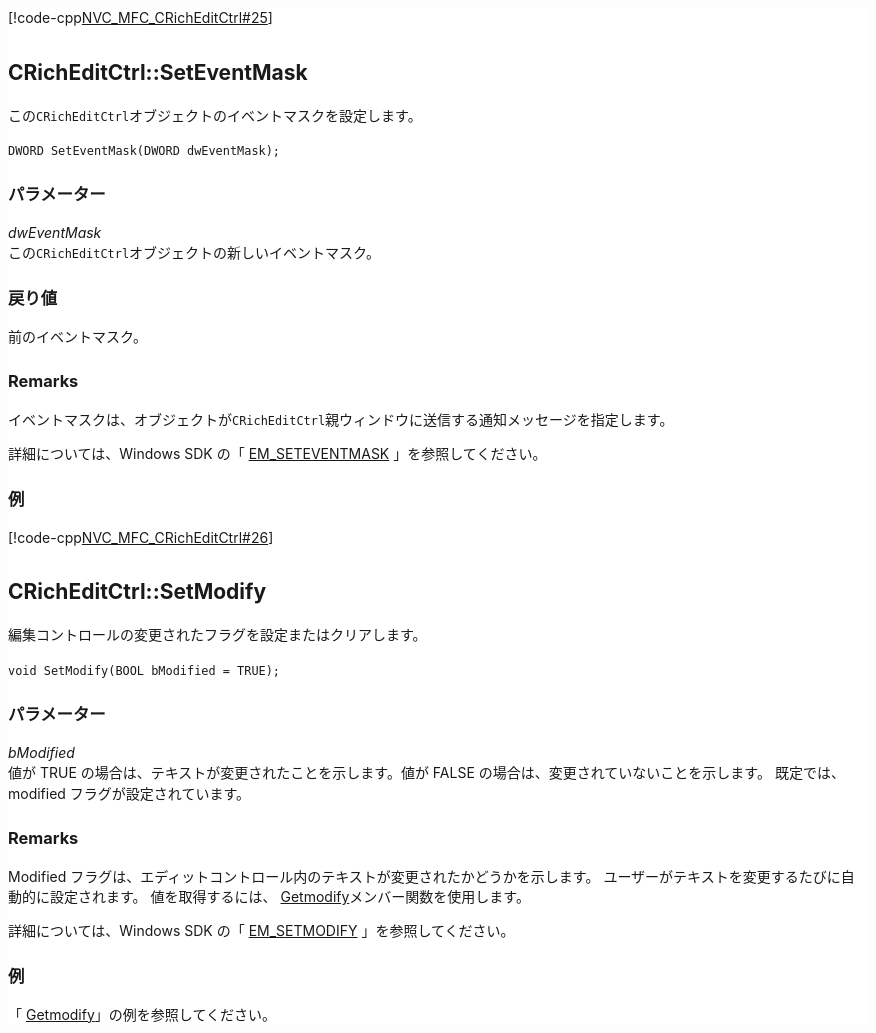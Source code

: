 [!code-cpp[NVC_MFC_CRichEditCtrl#25](../../mfc/reference/codesnippet/cpp/cricheditctrl-class_25.cpp)]

##  <a name="seteventmask"></a>  CRichEditCtrl::SetEventMask

この`CRichEditCtrl`オブジェクトのイベントマスクを設定します。

```
DWORD SetEventMask(DWORD dwEventMask);
```

### <a name="parameters"></a>パラメーター

*dwEventMask*<br/>
この`CRichEditCtrl`オブジェクトの新しいイベントマスク。

### <a name="return-value"></a>戻り値

前のイベントマスク。

### <a name="remarks"></a>Remarks

イベントマスクは、オブジェクトが`CRichEditCtrl`親ウィンドウに送信する通知メッセージを指定します。

詳細については、Windows SDK の「 [EM_SETEVENTMASK](/windows/win32/Controls/em-seteventmask) 」を参照してください。

### <a name="example"></a>例

[!code-cpp[NVC_MFC_CRichEditCtrl#26](../../mfc/reference/codesnippet/cpp/cricheditctrl-class_26.cpp)]

##  <a name="setmodify"></a>  CRichEditCtrl::SetModify

編集コントロールの変更されたフラグを設定またはクリアします。

```
void SetModify(BOOL bModified = TRUE);
```

### <a name="parameters"></a>パラメーター

*bModified*<br/>
値が TRUE の場合は、テキストが変更されたことを示します。値が FALSE の場合は、変更されていないことを示します。 既定では、modified フラグが設定されています。

### <a name="remarks"></a>Remarks

Modified フラグは、エディットコントロール内のテキストが変更されたかどうかを示します。 ユーザーがテキストを変更するたびに自動的に設定されます。 値を取得するには、 [Getmodify](#getmodify)メンバー関数を使用します。

詳細については、Windows SDK の「 [EM_SETMODIFY](/windows/win32/Controls/em-setmodify) 」を参照してください。

### <a name="example"></a>例

  「 [Getmodify](#getmodify)」の例を参照してください。

